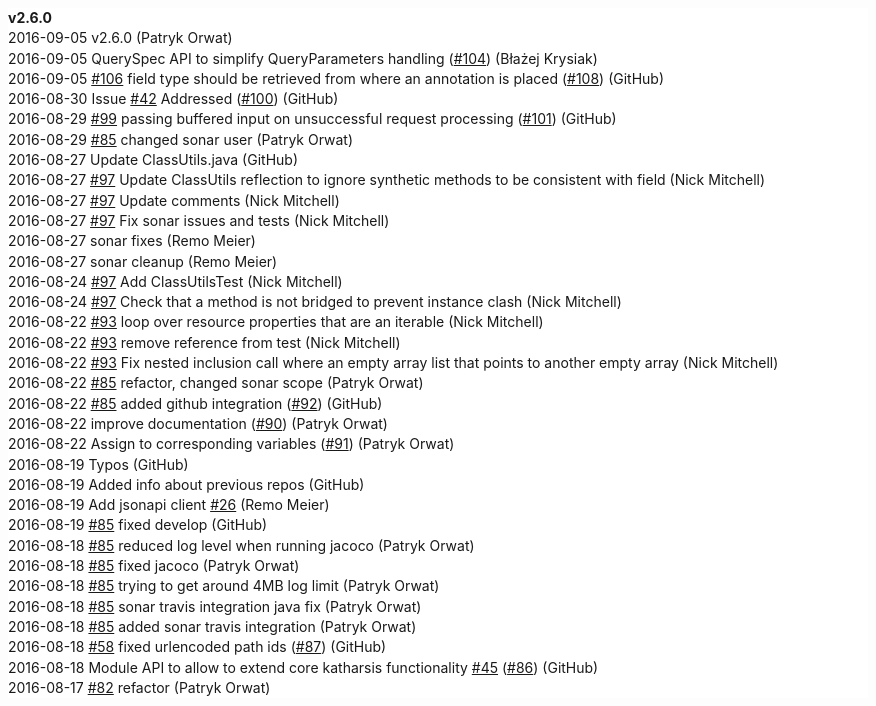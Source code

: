 **v2.6.0**  
2016-09-05    v2.6.0 (Patryk Orwat)  
2016-09-05    QuerySpec API to simplify QueryParameters handling ([#104](https://github.com/katharsis-project/katharsis-framework/issues/104)) (Błażej Krysiak)  
2016-09-05    [#106](https://github.com/katharsis-project/katharsis-framework/issues/106) field type should be retrieved from where an annotation is placed ([#108](https://github.com/katharsis-project/katharsis-framework/issues/108)) (GitHub)  
2016-08-30    Issue [#42](https://github.com/katharsis-project/katharsis-framework/issues/42) Addressed ([#100](https://github.com/katharsis-project/katharsis-framework/issues/100)) (GitHub)  
2016-08-29    [#99](https://github.com/katharsis-project/katharsis-framework/issues/99) passing buffered input on unsuccessful request processing ([#101](https://github.com/katharsis-project/katharsis-framework/issues/101)) (GitHub)  
2016-08-29    [#85](https://github.com/katharsis-project/katharsis-framework/issues/85) changed sonar user (Patryk Orwat)  
2016-08-27    Update ClassUtils.java (GitHub)  
2016-08-27    [#97](https://github.com/katharsis-project/katharsis-framework/issues/97) Update ClassUtils reflection to ignore synthetic methods to be consistent with field (Nick Mitchell)  
2016-08-27    [#97](https://github.com/katharsis-project/katharsis-framework/issues/97) Update comments (Nick Mitchell)  
2016-08-27    [#97](https://github.com/katharsis-project/katharsis-framework/issues/97) Fix sonar issues and tests (Nick Mitchell)  
2016-08-27    sonar fixes (Remo Meier)  
2016-08-27    sonar cleanup (Remo Meier)  
2016-08-24    [#97](https://github.com/katharsis-project/katharsis-framework/issues/97) Add ClassUtilsTest (Nick Mitchell)  
2016-08-24    [#97](https://github.com/katharsis-project/katharsis-framework/issues/97) Check that a method is not bridged to prevent instance clash (Nick Mitchell)  
2016-08-22    [#93](https://github.com/katharsis-project/katharsis-framework/issues/93) loop over resource properties that are an iterable (Nick Mitchell)  
2016-08-22    [#93](https://github.com/katharsis-project/katharsis-framework/issues/93) remove reference from test (Nick Mitchell)  
2016-08-22    [#93](https://github.com/katharsis-project/katharsis-framework/issues/93) Fix nested inclusion call where an empty array list that points to another empty array (Nick Mitchell)  
2016-08-22    [#85](https://github.com/katharsis-project/katharsis-framework/issues/85) refactor, changed sonar scope (Patryk Orwat)  
2016-08-22    [#85](https://github.com/katharsis-project/katharsis-framework/issues/85) added github integration ([#92](https://github.com/katharsis-project/katharsis-framework/issues/92)) (GitHub)  
2016-08-22    improve documentation ([#90](https://github.com/katharsis-project/katharsis-framework/issues/90)) (Patryk Orwat)  
2016-08-22    Assign to corresponding variables ([#91](https://github.com/katharsis-project/katharsis-framework/issues/91)) (Patryk Orwat)  
2016-08-19    Typos (GitHub)  
2016-08-19    Added info about previous repos (GitHub)  
2016-08-19    Add jsonapi client [#26](https://github.com/katharsis-project/katharsis-framework/issues/26) (Remo Meier)  
2016-08-19    [#85](https://github.com/katharsis-project/katharsis-framework/issues/85) fixed develop (GitHub)  
2016-08-18    [#85](https://github.com/katharsis-project/katharsis-framework/issues/85) reduced log level when running jacoco (Patryk Orwat)  
2016-08-18    [#85](https://github.com/katharsis-project/katharsis-framework/issues/85) fixed jacoco (Patryk Orwat)  
2016-08-18    [#85](https://github.com/katharsis-project/katharsis-framework/issues/85) trying to get around 4MB log limit (Patryk Orwat)  
2016-08-18    [#85](https://github.com/katharsis-project/katharsis-framework/issues/85) sonar travis integration java fix (Patryk Orwat)  
2016-08-18    [#85](https://github.com/katharsis-project/katharsis-framework/issues/85) added sonar travis integration (Patryk Orwat)  
2016-08-18    [#58](https://github.com/katharsis-project/katharsis-framework/issues/58) fixed urlencoded path ids ([#87](https://github.com/katharsis-project/katharsis-framework/issues/87)) (GitHub)  
2016-08-18    Module API to allow to extend core katharsis functionality [#45](https://github.com/katharsis-project/katharsis-framework/issues/45)  ([#86](https://github.com/katharsis-project/katharsis-framework/issues/86)) (GitHub)  
2016-08-17    [#82](https://github.com/katharsis-project/katharsis-framework/issues/82) refactor (Patryk Orwat)  